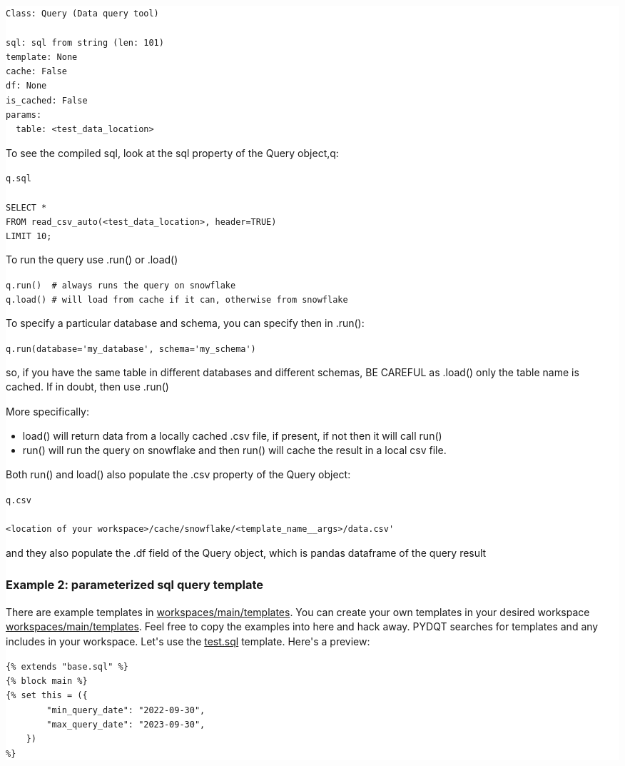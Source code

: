 ```
Class: Query (Data query tool)

sql: sql from string (len: 101)       
template: None
cache: False
df: None
is_cached: False
params: 
  table: <test_data_location>
```

To see the compiled sql, look at the sql property of the Query object,q:

```
q.sql

SELECT *
FROM read_csv_auto(<test_data_location>, header=TRUE)
LIMIT 10;
```

To run the query use .run()  or .load()
```
q.run()  # always runs the query on snowflake
q.load() # will load from cache if it can, otherwise from snowflake 
```

To specify a particular database and schema, you can specify then in .run():
```
q.run(database='my_database', schema='my_schema')
```

so, if you have the same table in different databases and different schemas, BE CAREFUL as .load() only the table
name is cached.  If in doubt, then use .run()


More specifically:
- load() will return data from a locally cached .csv file, if present, if not then it will call run()
- run() will run the query on snowflake and then run() will cache the result in a local csv file.

Both run() and load() also populate the .csv property of the Query object:

```
q.csv

<location of your workspace>/cache/snowflake/<template_name__args>/data.csv'
```

and they also populate the .df field of the Query object, which is pandas dataframe of the query result


### Example 2: parameterized sql query template
There are example templates in [workspaces/main/templates](workspaces/main/templates).  You can create your own templates in your desired workspace [workspaces/main/templates](workspaces/main/templates).  Feel free to copy the examples into here and hack away.  PYDQT searches for templates and any includes in your workspace.  Let's use the [test.sql](workspaces/main/templates/test.sql) template.  Here's a preview:
```
{% extends "base.sql" %}
{% block main %}
{% set this = ({
        "min_query_date": "2022-09-30",
        "max_query_date": "2023-09-30",
    })
%}

```